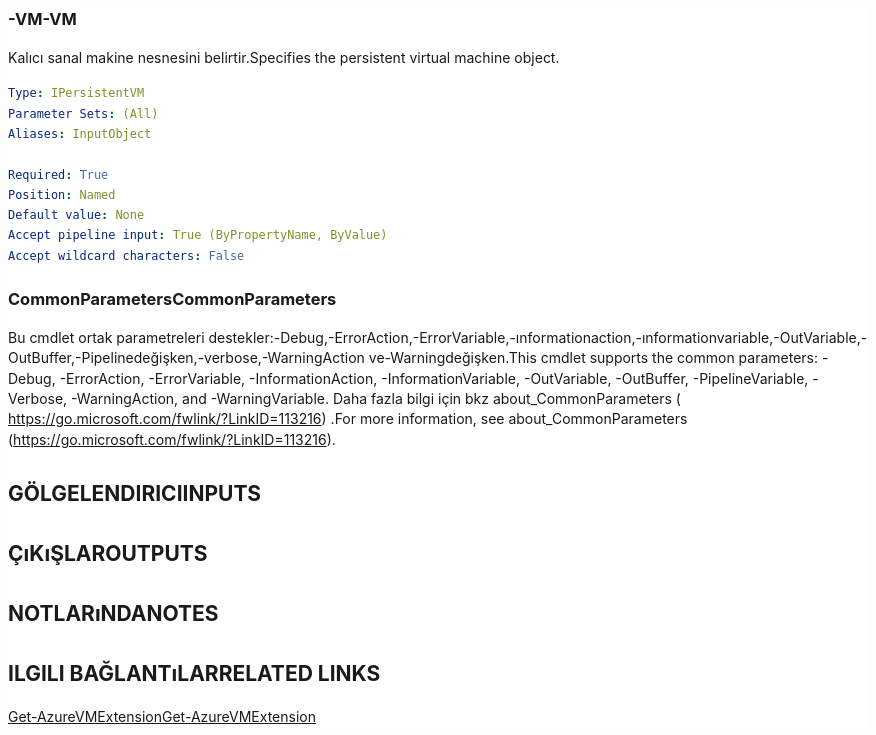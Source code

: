 ### <span data-ttu-id="37434-159">-VM</span><span class="sxs-lookup"><span data-stu-id="37434-159">-VM</span></span>
<span data-ttu-id="37434-160">Kalıcı sanal makine nesnesini belirtir.</span><span class="sxs-lookup"><span data-stu-id="37434-160">Specifies the persistent virtual machine object.</span></span>

```yaml
Type: IPersistentVM
Parameter Sets: (All)
Aliases: InputObject

Required: True
Position: Named
Default value: None
Accept pipeline input: True (ByPropertyName, ByValue)
Accept wildcard characters: False
```

### <span data-ttu-id="37434-161">CommonParameters</span><span class="sxs-lookup"><span data-stu-id="37434-161">CommonParameters</span></span>
<span data-ttu-id="37434-162">Bu cmdlet ortak parametreleri destekler:-Debug,-ErrorAction,-ErrorVariable,-ınformationaction,-ınformationvariable,-OutVariable,-OutBuffer,-Pipelinedeğişken,-verbose,-WarningAction ve-Warningdeğişken.</span><span class="sxs-lookup"><span data-stu-id="37434-162">This cmdlet supports the common parameters: -Debug, -ErrorAction, -ErrorVariable, -InformationAction, -InformationVariable, -OutVariable, -OutBuffer, -PipelineVariable, -Verbose, -WarningAction, and -WarningVariable.</span></span> <span data-ttu-id="37434-163">Daha fazla bilgi için bkz about_CommonParameters ( https://go.microsoft.com/fwlink/?LinkID=113216) .</span><span class="sxs-lookup"><span data-stu-id="37434-163">For more information, see about_CommonParameters (https://go.microsoft.com/fwlink/?LinkID=113216).</span></span>

## <span data-ttu-id="37434-164">GÖLGELENDIRICI</span><span class="sxs-lookup"><span data-stu-id="37434-164">INPUTS</span></span>

## <span data-ttu-id="37434-165">ÇıKıŞLAR</span><span class="sxs-lookup"><span data-stu-id="37434-165">OUTPUTS</span></span>

## <span data-ttu-id="37434-166">NOTLARıNDA</span><span class="sxs-lookup"><span data-stu-id="37434-166">NOTES</span></span>

## <span data-ttu-id="37434-167">ILGILI BAĞLANTıLAR</span><span class="sxs-lookup"><span data-stu-id="37434-167">RELATED LINKS</span></span>

[<span data-ttu-id="37434-168">Get-AzureVMExtension</span><span class="sxs-lookup"><span data-stu-id="37434-168">Get-AzureVMExtension</span></span>](./Get-AzureVMExtension.md)
